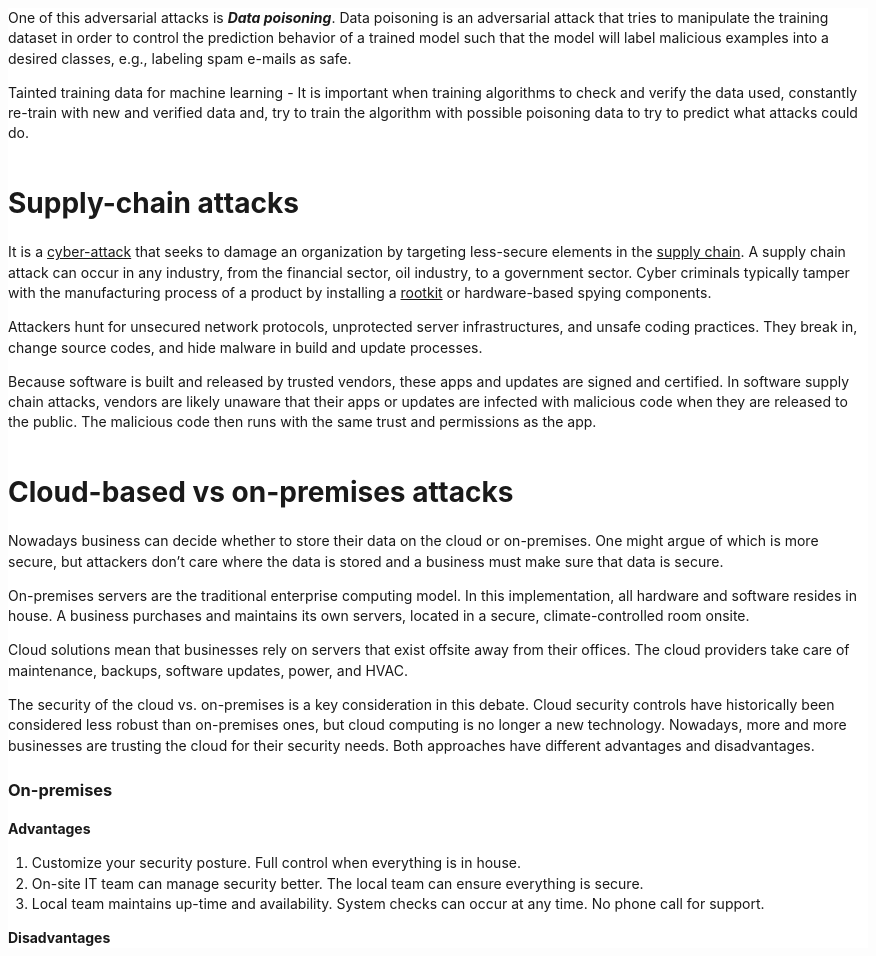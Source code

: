 One of this adversarial attacks is ***Data poisoning***. Data poisoning is an adversarial attack that tries to manipulate the training dataset in order to control the prediction behavior of a trained model such that the model will label malicious examples into a desired classes, e.g., labeling spam e-mails as safe.

Tainted training data for machine learning - It is important when training algorithms to check and verify the data used, constantly re-train with new and verified data and, try to train the algorithm with possible poisoning data to try to predict what attacks could do.

# Supply-chain attacks

It is a [cyber-attack](https://en.wikipedia.org/wiki/Cyber-attack) that seeks to damage an organization by targeting less-secure elements in the [supply chain](https://en.wikipedia.org/wiki/Supply_chain). A supply chain attack can occur in any industry, from the financial sector, oil industry, to a government sector. Cyber criminals typically tamper with the manufacturing process of a product by installing a [rootkit](https://en.wikipedia.org/wiki/Rootkit) or hardware-based spying components.

Attackers hunt for unsecured network protocols, unprotected server infrastructures, and unsafe coding practices. They break in, change source codes, and hide malware in build and update processes.

Because software is built and released by trusted vendors, these apps and updates are signed and certified. In software supply chain attacks, vendors are likely unaware that their apps or updates are infected with malicious code when they are released to the public. The malicious code then runs with the same trust and permissions as the app.

# Cloud-based vs on-premises attacks

Nowadays business can decide whether to store their data on the cloud or on-premises. One might argue of which is more secure, but attackers don’t care where the data is stored and a business must make sure that data is secure.

On-premises servers are the traditional enterprise computing model. In this implementation, all hardware and software resides in house. A business purchases and maintains its own servers, located in a secure, climate-controlled room onsite.

Cloud solutions mean that businesses rely on servers that exist offsite away from their offices. The cloud providers take care of maintenance, backups, software updates, power, and HVAC.

The security of the cloud vs. on-premises is a key consideration in this debate. Cloud security controls have historically been considered less robust than on-premises ones, but cloud computing is no longer a new technology. Nowadays, more and more businesses are trusting the cloud for their security needs. Both approaches have different advantages and disadvantages.

### On-premises

**Advantages**

1. Customize your security posture. Full control when everything is in house.
2. On-site IT team can manage security better. The local team can ensure everything is secure.
3. Local team maintains up-time and availability. System checks can occur at any time. No phone call for support.

**Disadvantages**

